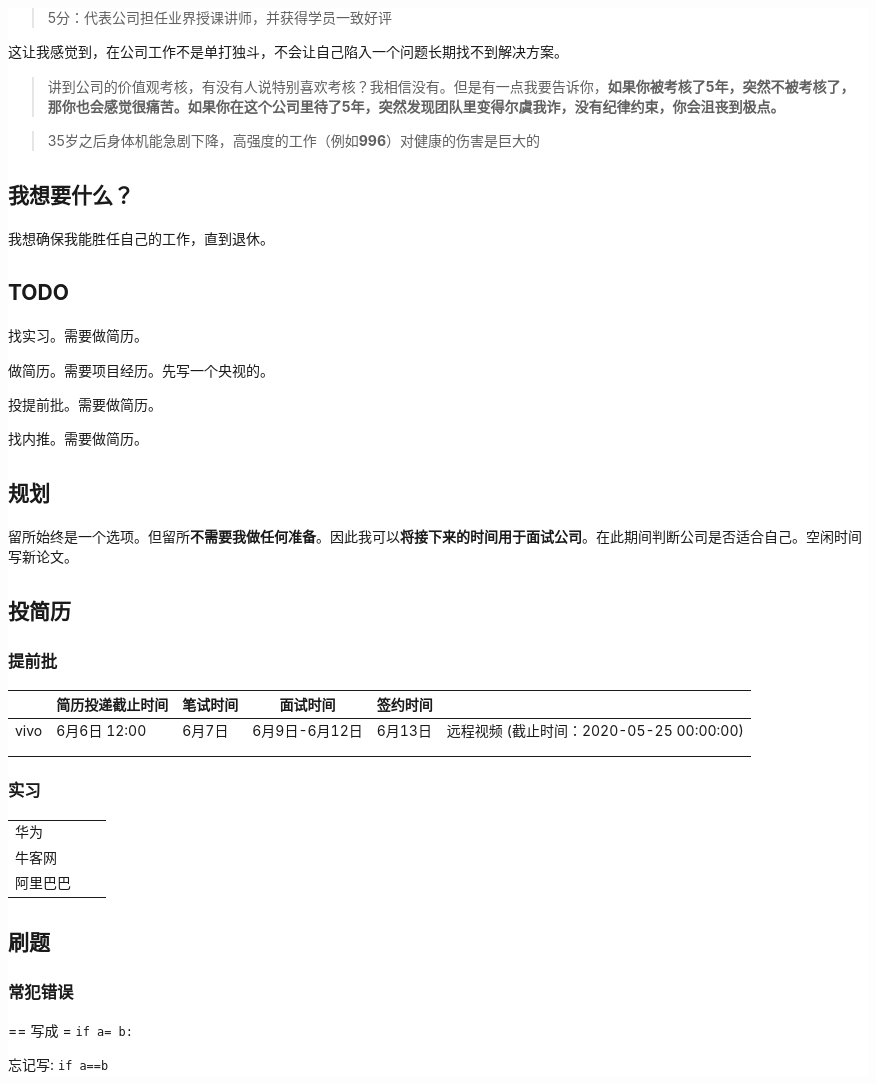 > 5分：代表公司担任业界授课讲师，并获得学员一致好评

这让我感觉到，在公司工作不是单打独斗，不会让自己陷入一个问题长期找不到解决方案。

> 讲到公司的价值观考核，有没有人说特别喜欢考核？我相信没有。但是有一点我要告诉你，**如果你被考核了5年，突然不被考核了，那你也会感觉很痛苦。如果你在这个公司里待了5年，突然发现团队里变得尔虞我诈，没有纪律约束，你会沮丧到极点。**

> 35岁之后身体机能急剧下降，高强度的工作（例如**996**）对健康的伤害是巨大的

## 我想要什么？

我想确保我能胜任自己的工作，直到退休。

## TODO

找实习。需要做简历。

做简历。需要项目经历。先写一个央视的。

投提前批。需要做简历。

找内推。需要做简历。

## 规划

留所始终是一个选项。但留所**不需要我做任何准备**。因此我可以**将接下来的时间用于面试公司**。在此期间判断公司是否适合自己。空闲时间写新论文。

## 投简历

### 提前批

|      | 简历投递截止时间 | 笔试时间 | 面试时间       | 签约时间 |                                          |
| ---- | ---------------- | -------- | -------------- | -------- | ---------------------------------------- |
| vivo | 6月6日 12:00     | 6月7日   | 6月9日-6月12日 | 6月13日  | 远程视频 (截止时间：2020-05-25 00:00:00) |
|      |                  |          |                |          |                                          |
|      |                  |          |                |          |                                          |

### 实习

|          |      |      |
| -------- | ---- | ---- |
| 华为     |      |      |
| 牛客网   |      |      |
| 阿里巴巴 |      |      |

## 刷题

### 常犯错误

== 写成 = `if a= b:`

忘记写: `if a==b`

